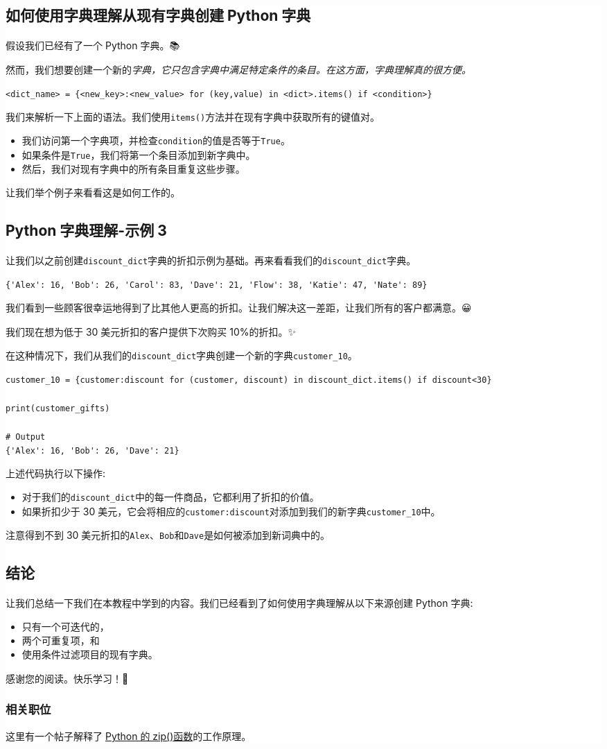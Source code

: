 ## 如何使用字典理解从现有字典创建 Python 字典

假设我们已经有了一个 Python 字典。📚

然而，我们想要创建一个新的*字典，它只包含字典中满足特定条件的条目。在这方面，字典理解真的很方便。*

```
<dict_name> = {<new_key>:<new_value> for (key,value) in <dict>.items() if <condition>}
```

我们来解析一下上面的语法。我们使用`items()`方法并在现有字典中获取所有的键值对。

*   我们访问第一个字典项，并检查`condition`的值是否等于`True`。
*   如果条件是`True`，我们将第一个条目添加到新字典中。
*   然后，我们对现有字典中的所有条目重复这些步骤。

让我们举个例子来看看这是如何工作的。

## Python 字典理解-示例 3

让我们以之前创建`discount_dict`字典的折扣示例为基础。再来看看我们的`discount_dict`字典。

```
{'Alex': 16, 'Bob': 26, 'Carol': 83, 'Dave': 21, 'Flow': 38, 'Katie': 47, 'Nate': 89} 
```

我们看到一些顾客很幸运地得到了比其他人更高的折扣。让我们解决这一差距，让我们所有的客户都满意。😀

我们现在想为低于 30 美元折扣的客户提供下次购买 10%的折扣。✨

在这种情况下，我们从我们的`discount_dict`字典创建一个新的字典`customer_10`。

```
customer_10 = {customer:discount for (customer, discount) in discount_dict.items() if discount<30}

print(customer_gifts)

# Output
{'Alex': 16, 'Bob': 26, 'Dave': 21}
```

上述代码执行以下操作:

*   对于我们的`discount_dict`中的每一件商品，它都利用了折扣的价值。
*   如果折扣少于 30 美元，它会将相应的`customer:discount`对添加到我们的新字典`customer_10`中。

注意得到不到 30 美元折扣的`Alex`、`Bob`和`Dave`是如何被添加到新词典中的。

## 结论

让我们总结一下我们在本教程中学到的内容。我们已经看到了如何使用字典理解从以下来源创建 Python 字典:

*   只有一个可迭代的，
*   两个可重复项，和
*   使用条件过滤项目的现有字典。

感谢您的阅读。快乐学习！🎉

### 相关职位

这里有一个帖子解释了 [Python 的 zip()函数](https://www.freecodecamp.org/news/the-zip-function-in-python-explained-with-examples/)的工作原理。